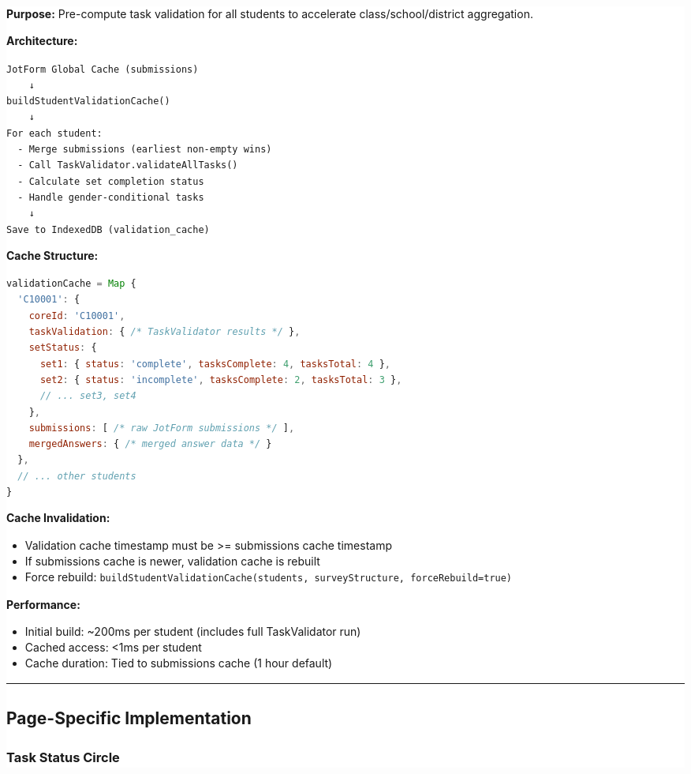 **Purpose:** Pre-compute task validation for all students to accelerate class/school/district aggregation.

**Architecture:**

```
JotForm Global Cache (submissions)
    ↓
buildStudentValidationCache()
    ↓
For each student:
  - Merge submissions (earliest non-empty wins)
  - Call TaskValidator.validateAllTasks()
  - Calculate set completion status
  - Handle gender-conditional tasks
    ↓
Save to IndexedDB (validation_cache)
```

**Cache Structure:**

```javascript
validationCache = Map {
  'C10001': {
    coreId: 'C10001',
    taskValidation: { /* TaskValidator results */ },
    setStatus: {
      set1: { status: 'complete', tasksComplete: 4, tasksTotal: 4 },
      set2: { status: 'incomplete', tasksComplete: 2, tasksTotal: 3 },
      // ... set3, set4
    },
    submissions: [ /* raw JotForm submissions */ ],
    mergedAnswers: { /* merged answer data */ }
  },
  // ... other students
}
```

**Cache Invalidation:**
- Validation cache timestamp must be >= submissions cache timestamp
- If submissions cache is newer, validation cache is rebuilt
- Force rebuild: `buildStudentValidationCache(students, surveyStructure, forceRebuild=true)`

**Performance:**
- Initial build: ~200ms per student (includes full TaskValidator run)
- Cached access: <1ms per student
- Cache duration: Tied to submissions cache (1 hour default)

---

## Page-Specific Implementation

### Task Status Circle
